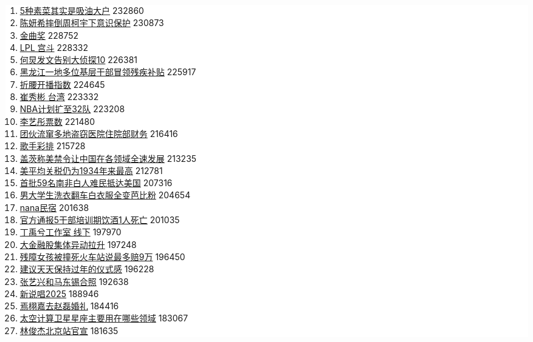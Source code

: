 1. [5种素菜其实是吸油大户](https://s.weibo.com/weibo?q=%235%E7%A7%8D%E7%B4%A0%E8%8F%9C%E5%85%B6%E5%AE%9E%E6%98%AF%E5%90%B8%E6%B2%B9%E5%A4%A7%E6%88%B7%23&t=31&band_rank=26&Refer=top) 232860
1. [陈妍希摔倒周柯宇下意识保护](https://s.weibo.com/weibo?q=%E9%99%88%E5%A6%8D%E5%B8%8C%E6%91%94%E5%80%92%E5%91%A8%E6%9F%AF%E5%AE%87%E4%B8%8B%E6%84%8F%E8%AF%86%E4%BF%9D%E6%8A%A4&t=31&band_rank=22&Refer=top) 230873
1. [金曲奖](https://s.weibo.com/weibo?q=%E9%87%91%E6%9B%B2%E5%A5%96&t=31&band_rank=36&Refer=top) 228752
1. [LPL 宫斗](https://s.weibo.com/weibo?q=LPL%20%E5%AE%AB%E6%96%97&t=31&band_rank=28&Refer=top) 228332
1. [何炅发文告别大侦探10](https://s.weibo.com/weibo?q=%23%E4%BD%95%E7%82%85%E5%8F%91%E6%96%87%E5%91%8A%E5%88%AB%E5%A4%A7%E4%BE%A6%E6%8E%A210%23&t=31&band_rank=23&Refer=top) 226381
1. [黑龙江一地多位基层干部冒领残疾补贴](https://s.weibo.com/weibo?q=%23%E9%BB%91%E9%BE%99%E6%B1%9F%E4%B8%80%E5%9C%B0%E5%A4%9A%E4%BD%8D%E5%9F%BA%E5%B1%82%E5%B9%B2%E9%83%A8%E5%86%92%E9%A2%86%E6%AE%8B%E7%96%BE%E8%A1%A5%E8%B4%B4%23&t=31&band_rank=14&Refer=top) 225917
1. [折腰开播指数](https://s.weibo.com/weibo?q=%23%E6%8A%98%E8%85%B0%E5%BC%80%E6%92%AD%E6%8C%87%E6%95%B0%23&t=31&band_rank=29&Refer=top) 224645
1. [崔秀彬 台湾](https://s.weibo.com/weibo?q=%E5%B4%94%E7%A7%80%E5%BD%AC%20%E5%8F%B0%E6%B9%BE&t=31&band_rank=13&Refer=top) 223332
1. [NBA计划扩至32队](https://s.weibo.com/weibo?q=%23NBA%E8%AE%A1%E5%88%92%E6%89%A9%E8%87%B332%E9%98%9F%23&t=31&band_rank=30&Refer=top) 223208
1. [李艺彤票数](https://s.weibo.com/weibo?q=%E6%9D%8E%E8%89%BA%E5%BD%A4%E7%A5%A8%E6%95%B0&t=31&band_rank=35&Refer=top) 221480
1. [团伙流窜多地盗窃医院住院部财务](https://s.weibo.com/weibo?q=%E5%9B%A2%E4%BC%99%E6%B5%81%E7%AA%9C%E5%A4%9A%E5%9C%B0%E7%9B%97%E7%AA%83%E5%8C%BB%E9%99%A2%E4%BD%8F%E9%99%A2%E9%83%A8%E8%B4%A2%E5%8A%A1&t=31&band_rank=33&Refer=top) 216416
1. [歌手彩排](https://s.weibo.com/weibo?q=%E6%AD%8C%E6%89%8B%E5%BD%A9%E6%8E%92&t=31&band_rank=32&Refer=top) 215728
1. [盖茨称美禁令让中国在各领域全速发展](https://s.weibo.com/weibo?q=%23%E7%9B%96%E8%8C%A8%E7%A7%B0%E7%BE%8E%E7%A6%81%E4%BB%A4%E8%AE%A9%E4%B8%AD%E5%9B%BD%E5%9C%A8%E5%90%84%E9%A2%86%E5%9F%9F%E5%85%A8%E9%80%9F%E5%8F%91%E5%B1%95%23&t=31&band_rank=31&Refer=top) 213235
1. [美平均关税仍为1934年来最高](https://s.weibo.com/weibo?q=%23%E7%BE%8E%E5%B9%B3%E5%9D%87%E5%85%B3%E7%A8%8E%E4%BB%8D%E4%B8%BA1934%E5%B9%B4%E6%9D%A5%E6%9C%80%E9%AB%98%23&t=31&band_rank=15&Refer=top) 212781
1. [首批59名南非白人难民抵达美国](https://s.weibo.com/weibo?q=%23%E9%A6%96%E6%89%B959%E5%90%8D%E5%8D%97%E9%9D%9E%E7%99%BD%E4%BA%BA%E9%9A%BE%E6%B0%91%E6%8A%B5%E8%BE%BE%E7%BE%8E%E5%9B%BD%23&t=31&band_rank=35&Refer=top) 207316
1. [男大学生洗衣翻车白衣服全变芭比粉](https://s.weibo.com/weibo?q=%23%E7%94%B7%E5%A4%A7%E5%AD%A6%E7%94%9F%E6%B4%97%E8%A1%A3%E7%BF%BB%E8%BD%A6%E7%99%BD%E8%A1%A3%E6%9C%8D%E5%85%A8%E5%8F%98%E8%8A%AD%E6%AF%94%E7%B2%89%23&t=31&band_rank=39&Refer=top) 204654
1. [nana民宿](https://s.weibo.com/weibo?q=%23nana%E6%B0%91%E5%AE%BF%23&t=31&band_rank=41&Refer=top) 201638
1. [官方通报5干部培训期饮酒1人死亡](https://s.weibo.com/weibo?q=%23%E5%AE%98%E6%96%B9%E9%80%9A%E6%8A%A55%E5%B9%B2%E9%83%A8%E5%9F%B9%E8%AE%AD%E6%9C%9F%E9%A5%AE%E9%85%921%E4%BA%BA%E6%AD%BB%E4%BA%A1%23&t=31&band_rank=15&Refer=top) 201035
1. [丁禹兮工作室 线下](https://s.weibo.com/weibo?q=%E4%B8%81%E7%A6%B9%E5%85%AE%E5%B7%A5%E4%BD%9C%E5%AE%A4%20%E7%BA%BF%E4%B8%8B&t=31&band_rank=36&Refer=top) 197970
1. [大金融股集体异动拉升](https://s.weibo.com/weibo?q=%23%E5%A4%A7%E9%87%91%E8%9E%8D%E8%82%A1%E9%9B%86%E4%BD%93%E5%BC%82%E5%8A%A8%E6%8B%89%E5%8D%87%23&t=31&band_rank=25&Refer=top) 197248
1. [残障女孩被撞死火车站说最多赔9万](https://s.weibo.com/weibo?q=%23%E6%AE%8B%E9%9A%9C%E5%A5%B3%E5%AD%A9%E8%A2%AB%E6%92%9E%E6%AD%BB%E7%81%AB%E8%BD%A6%E7%AB%99%E8%AF%B4%E6%9C%80%E5%A4%9A%E8%B5%949%E4%B8%87%23&t=31&band_rank=42&Refer=top) 196450
1. [建议天天保持过年的仪式感](https://s.weibo.com/weibo?q=%E5%BB%BA%E8%AE%AE%E5%A4%A9%E5%A4%A9%E4%BF%9D%E6%8C%81%E8%BF%87%E5%B9%B4%E7%9A%84%E4%BB%AA%E5%BC%8F%E6%84%9F&t=31&band_rank=43&Refer=top) 196228
1. [张艺兴和马东锡合照](https://s.weibo.com/weibo?q=%23%E5%BC%A0%E8%89%BA%E5%85%B4%E5%92%8C%E9%A9%AC%E4%B8%9C%E9%94%A1%E5%90%88%E7%85%A7%23&t=31&band_rank=16&Refer=top) 192638
1. [新说唱2025](https://s.weibo.com/weibo?q=%E6%96%B0%E8%AF%B4%E5%94%B12025&t=31&band_rank=37&Refer=top) 188946
1. [焉栩嘉去赵磊婚礼](https://s.weibo.com/weibo?q=%23%E7%84%89%E6%A0%A9%E5%98%89%E5%8E%BB%E8%B5%B5%E7%A3%8A%E5%A9%9A%E7%A4%BC%23&t=31&band_rank=19&Refer=top) 184416
1. [太空计算卫星星座主要用在哪些领域](https://s.weibo.com/weibo?q=%23%E5%A4%AA%E7%A9%BA%E8%AE%A1%E7%AE%97%E5%8D%AB%E6%98%9F%E6%98%9F%E5%BA%A7%E4%B8%BB%E8%A6%81%E7%94%A8%E5%9C%A8%E5%93%AA%E4%BA%9B%E9%A2%86%E5%9F%9F%23&t=31&band_rank=26&Refer=top) 183067
1. [林俊杰北京站官宣](https://s.weibo.com/weibo?q=%E6%9E%97%E4%BF%8A%E6%9D%B0%E5%8C%97%E4%BA%AC%E7%AB%99%E5%AE%98%E5%AE%A3&t=31&band_rank=38&Refer=top) 181635